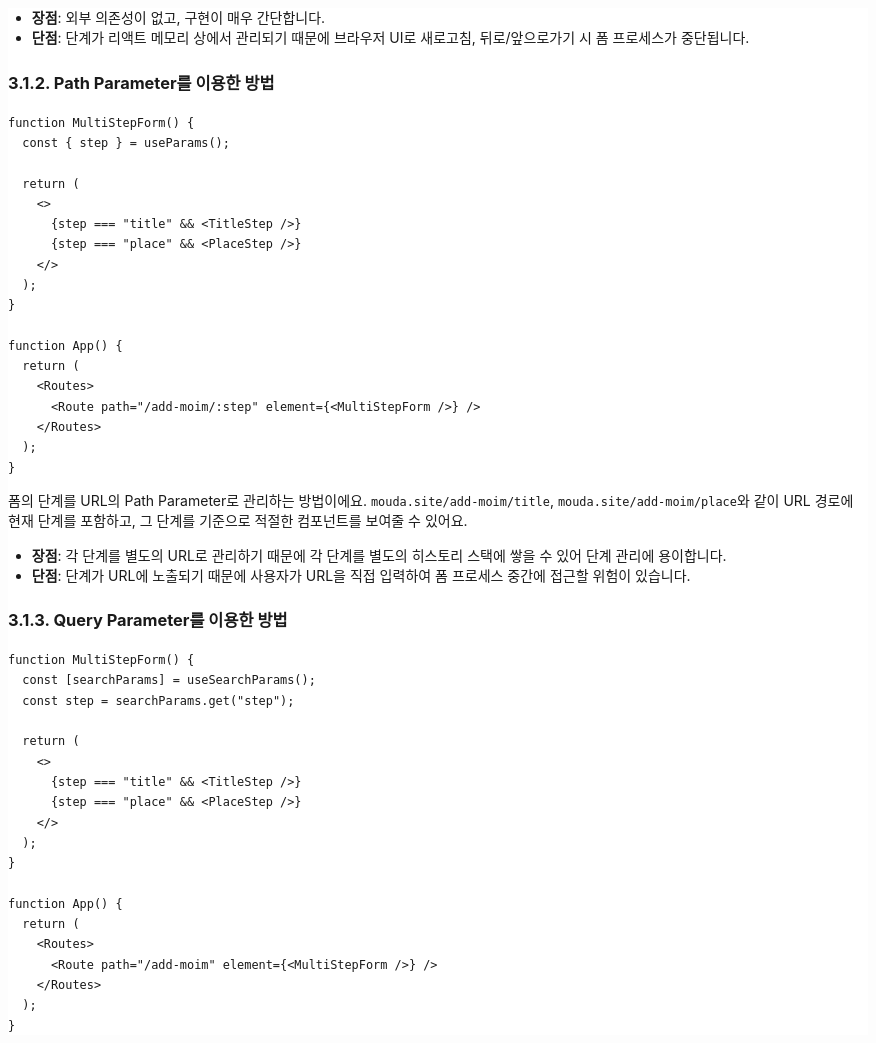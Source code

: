 - **장점**: 외부 의존성이 없고, 구현이 매우 간단합니다.
- **단점**: 단계가 리액트 메모리 상에서 관리되기 때문에 브라우저 UI로 새로고침, 뒤로/앞으로가기 시 폼 프로세스가 중단됩니다.

### 3.1.2. **Path Parameter를 이용한 방법**

```tsx
function MultiStepForm() {
  const { step } = useParams();

  return (
    <>
      {step === "title" && <TitleStep />}
      {step === "place" && <PlaceStep />}
    </>
  );
}

function App() {
  return (
    <Routes>
      <Route path="/add-moim/:step" element={<MultiStepForm />} />
    </Routes>
  );
}
```

폼의 단계를 URL의 Path Parameter로 관리하는 방법이에요. `mouda.site/add-moim/title`, `mouda.site/add-moim/place`와 같이 URL 경로에 현재 단계를 포함하고, 그 단계를 기준으로 적절한 컴포넌트를 보여줄 수 있어요.

- **장점**: 각 단계를 별도의 URL로 관리하기 때문에 각 단계를 별도의 히스토리 스택에 쌓을 수 있어 단계 관리에 용이합니다.
- **단점**: 단계가 URL에 노출되기 때문에 사용자가 URL을 직접 입력하여 폼 프로세스 중간에 접근할 위험이 있습니다.

### 3.1.3. **Query Parameter를 이용한 방법**

```tsx
function MultiStepForm() {
  const [searchParams] = useSearchParams();
  const step = searchParams.get("step");

  return (
    <>
      {step === "title" && <TitleStep />}
      {step === "place" && <PlaceStep />}
    </>
  );
}

function App() {
  return (
    <Routes>
      <Route path="/add-moim" element={<MultiStepForm />} />
    </Routes>
  );
}
```
